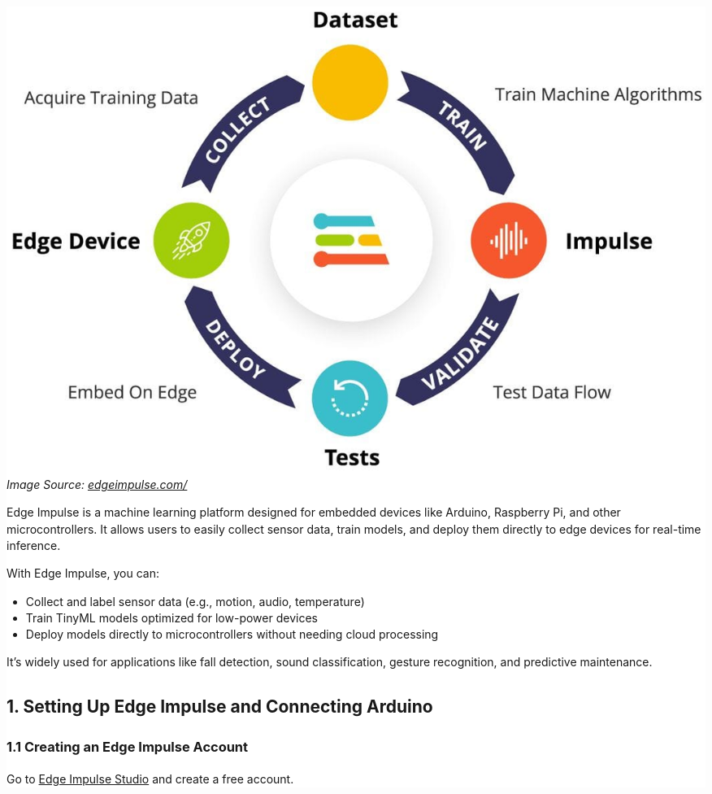 ![Edge Impulse](photos/edge.png)
*Image Source: [edgeimpulse.com/](https://www.edgeimpulse.com/blog/getting-started-with-edge-impulse/)*

Edge Impulse is a machine learning platform designed for embedded devices like Arduino, Raspberry Pi, and other microcontrollers. It allows users to easily collect sensor data, train models, and deploy them directly to edge devices for real-time inference.

With Edge Impulse, you can:
- Collect and label sensor data (e.g., motion, audio, temperature)
- Train TinyML models optimized for low-power devices
- Deploy models directly to microcontrollers without needing cloud processing

It’s widely used for applications like fall detection, sound classification, gesture recognition, and predictive maintenance.

## 1. Setting Up Edge Impulse and Connecting Arduino

### 1.1 Creating an Edge Impulse Account
Go to [Edge Impulse Studio](https://studio.edgeimpulse.com/signup) and create a free account.
